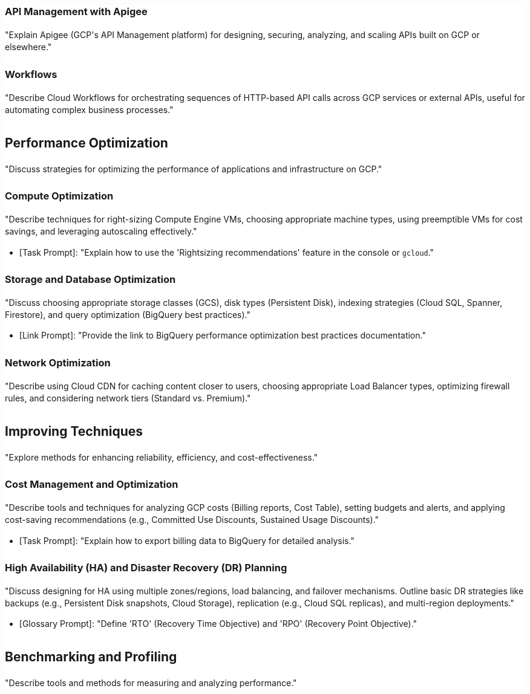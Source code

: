 ### API Management with Apigee
"Explain Apigee (GCP's API Management platform) for designing, securing, analyzing, and scaling APIs built on GCP or elsewhere."

### Workflows
"Describe Cloud Workflows for orchestrating sequences of HTTP-based API calls across GCP services or external APIs, useful for automating complex business processes."

## Performance Optimization
"Discuss strategies for optimizing the performance of applications and infrastructure on GCP."

### Compute Optimization
"Describe techniques for right-sizing Compute Engine VMs, choosing appropriate machine types, using preemptible VMs for cost savings, and leveraging autoscaling effectively."
*   [Task Prompt]: "Explain how to use the 'Rightsizing recommendations' feature in the console or `gcloud`."

### Storage and Database Optimization
"Discuss choosing appropriate storage classes (GCS), disk types (Persistent Disk), indexing strategies (Cloud SQL, Spanner, Firestore), and query optimization (BigQuery best practices)."
*   [Link Prompt]: "Provide the link to BigQuery performance optimization best practices documentation."

### Network Optimization
"Describe using Cloud CDN for caching content closer to users, choosing appropriate Load Balancer types, optimizing firewall rules, and considering network tiers (Standard vs. Premium)."

## Improving Techniques
"Explore methods for enhancing reliability, efficiency, and cost-effectiveness."

### Cost Management and Optimization
"Describe tools and techniques for analyzing GCP costs (Billing reports, Cost Table), setting budgets and alerts, and applying cost-saving recommendations (e.g., Committed Use Discounts, Sustained Usage Discounts)."
*   [Task Prompt]: "Explain how to export billing data to BigQuery for detailed analysis."

### High Availability (HA) and Disaster Recovery (DR) Planning
"Discuss designing for HA using multiple zones/regions, load balancing, and failover mechanisms. Outline basic DR strategies like backups (e.g., Persistent Disk snapshots, Cloud Storage), replication (e.g., Cloud SQL replicas), and multi-region deployments."
*   [Glossary Prompt]: "Define 'RTO' (Recovery Time Objective) and 'RPO' (Recovery Point Objective)."

## Benchmarking and Profiling
"Describe tools and methods for measuring and analyzing performance."

